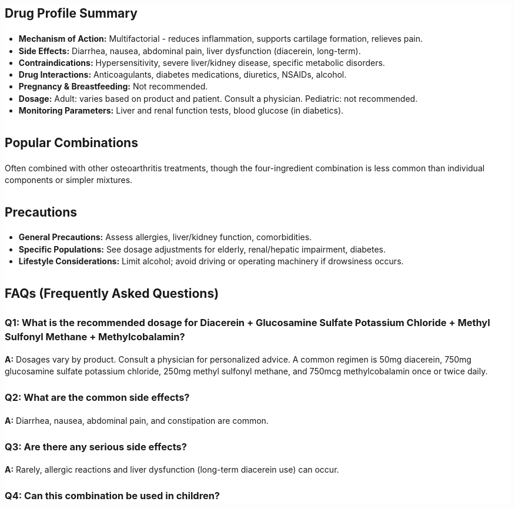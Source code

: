 
## **Drug Profile Summary**

- **Mechanism of Action:** Multifactorial - reduces inflammation, supports cartilage formation, relieves pain.
- **Side Effects:** Diarrhea, nausea, abdominal pain, liver dysfunction (diacerein, long-term).
- **Contraindications:** Hypersensitivity, severe liver/kidney disease, specific metabolic disorders.
- **Drug Interactions:** Anticoagulants, diabetes medications, diuretics, NSAIDs, alcohol.
- **Pregnancy & Breastfeeding:** Not recommended.
- **Dosage:**  Adult: varies based on product and patient. Consult a physician. Pediatric: not recommended.
- **Monitoring Parameters:** Liver and renal function tests, blood glucose (in diabetics).



## **Popular Combinations**

Often combined with other osteoarthritis treatments, though the four-ingredient combination is less common than individual components or simpler mixtures.


## **Precautions**

- **General Precautions:** Assess allergies, liver/kidney function, comorbidities.
- **Specific Populations:** See dosage adjustments for elderly, renal/hepatic impairment, diabetes.
- **Lifestyle Considerations:** Limit alcohol; avoid driving or operating machinery if drowsiness occurs.


## **FAQs (Frequently Asked Questions)**


### **Q1: What is the recommended dosage for Diacerein + Glucosamine Sulfate Potassium Chloride + Methyl Sulfonyl Methane + Methylcobalamin?**

**A:** Dosages vary by product. Consult a physician for personalized advice. A common regimen is 50mg diacerein, 750mg glucosamine sulfate potassium chloride, 250mg methyl sulfonyl methane, and 750mcg methylcobalamin once or twice daily.


### **Q2: What are the common side effects?**

**A:** Diarrhea, nausea, abdominal pain, and constipation are common.


### **Q3:  Are there any serious side effects?**

**A:**  Rarely, allergic reactions and liver dysfunction (long-term diacerein use) can occur.


### **Q4: Can this combination be used in children?**
